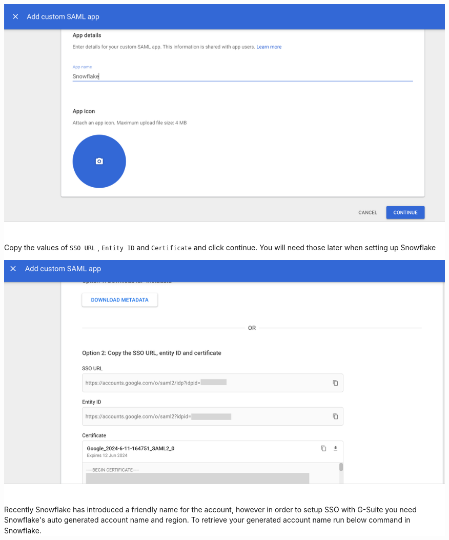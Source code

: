 <center><img src="/img/blog/snowflake-g-suite/04-Gsuite.png" /></center><br/>

Copy the values of <code>SSO URL</code> , <code>Entity ID</code> and <code>Certificate</code> and click continue. You will need those later when setting up Snowflake

<center><img src="/img/blog/snowflake-g-suite/05-Gsuite.png" /></center><br/>

Recently Snowflake has introduced a friendly name for the account, however in order to setup SSO with G-Suite you need Snowflake's auto generated account name and region. To retrieve your generated account name run below command in Snowflake.
